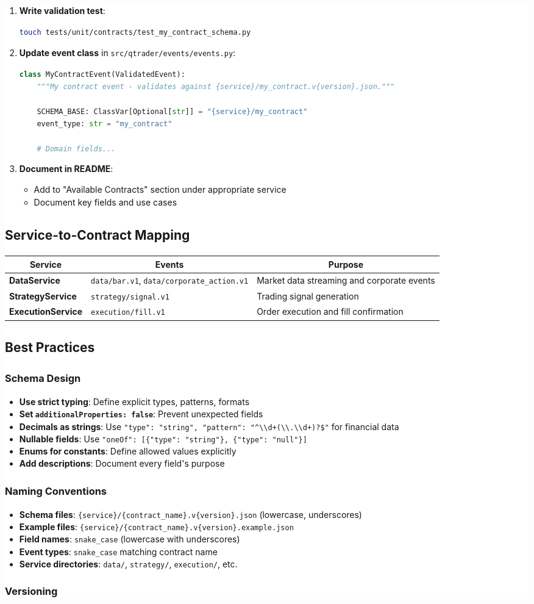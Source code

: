 1. **Write validation test**:

   ```bash
   touch tests/unit/contracts/test_my_contract_schema.py
   ```

1. **Update event class** in `src/qtrader/events/events.py`:

   ```python
   class MyContractEvent(ValidatedEvent):
       """My contract event - validates against {service}/my_contract.v{version}.json."""

       SCHEMA_BASE: ClassVar[Optional[str]] = "{service}/my_contract"
       event_type: str = "my_contract"

       # Domain fields...
   ```

1. **Document in README**:

   - Add to "Available Contracts" section under appropriate service
   - Document key fields and use cases

## Service-to-Contract Mapping

| Service              | Events                                    | Purpose                                    |
| -------------------- | ----------------------------------------- | ------------------------------------------ |
| **DataService**      | `data/bar.v1`, `data/corporate_action.v1` | Market data streaming and corporate events |
| **StrategyService**  | `strategy/signal.v1`                      | Trading signal generation                  |
| **ExecutionService** | `execution/fill.v1`                       | Order execution and fill confirmation      |

## Best Practices

### Schema Design

- **Use strict typing**: Define explicit types, patterns, formats
- **Set `additionalProperties: false`**: Prevent unexpected fields
- **Decimals as strings**: Use `"type": "string", "pattern": "^\\d+(\\.\\d+)?$"` for financial data
- **Nullable fields**: Use `"oneOf": [{"type": "string"}, {"type": "null"}]`
- **Enums for constants**: Define allowed values explicitly
- **Add descriptions**: Document every field's purpose

### Naming Conventions

- **Schema files**: `{service}/{contract_name}.v{version}.json` (lowercase, underscores)
- **Example files**: `{service}/{contract_name}.v{version}.example.json`
- **Field names**: `snake_case` (lowercase with underscores)
- **Event types**: `snake_case` matching contract name
- **Service directories**: `data/`, `strategy/`, `execution/`, etc.

### Versioning
